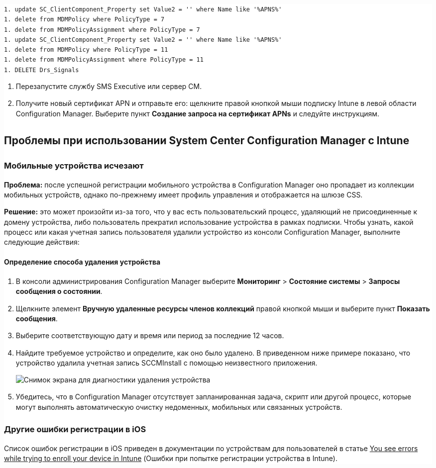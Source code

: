     1. update SC_ClientComponent_Property set Value2 = '' where Name like '%APNS%'
    1. delete from MDMPolicy where PolicyType = 7
    1. delete from MDMPolicyAssignment where PolicyType = 7
    1. update SC_ClientComponent_Property set Value2 = '' where Name like '%APNS%'
    1. delete from MDMPolicy where PolicyType = 11
    1. delete from MDMPolicyAssignment where PolicyType = 11
    1. DELETE Drs_Signals
1. Перезапустите службу SMS Executive или сервер CM.



1. Получите новый сертификат APN и отправьте его: щелкните правой кнопкой мыши подписку Intune в левой области Configuration Manager. Выберите пункт **Создание запроса на сертификат APNs** и следуйте инструкциям.
## <a name="issues-when-using-system-center-configuration-manager-with-intune"></a>Проблемы при использовании System Center Configuration Manager с Intune
### <a name="mobile-devices-disappear"></a>Мобильные устройства исчезают
**Проблема:** после успешной регистрации мобильного устройства в Configuration Manager оно пропадает из коллекции мобильных устройств, однако по-прежнему имеет профиль управления и отображается на шлюзе CSS.

**Решение:** это может произойти из-за того, что у вас есть пользовательский процесс, удаляющий не присоединенные к домену устройства, либо пользователь прекратил использование устройства в рамках подписки. Чтобы узнать, какой процесс или какая учетная запись пользователя удалили устройство из консоли Configuration Manager, выполните следующие действия:

#### <a name="check-how-device-was-removed"></a>Определение способа удаления устройства

1.  В консоли администрирования Configuration Manager выберите **Мониторинг** &gt; **Состояние системы** &gt; **Запросы сообщения о состоянии**.

2.  Щелкните элемент **Вручную удаленные ресурсы членов коллекций** правой кнопкой мыши и выберите пункт **Показать сообщения**.

3.  Выберите соответствующую дату и время или период за последние 12 часов.

4.  Найдите требуемое устройство и определите, как оно было удалено. В приведенном ниже примере показано, что устройство удалила учетная запись SCCMInstall с помощью неизвестного приложения.

    ![Снимок экрана для диагностики удаления устройства](./media/CM_With_Intune_Unknown_App_Deleted_Device.jpg)

5.  Убедитесь, что в Configuration Manager отсутствует запланированная задача, скрипт или другой процесс, которые могут выполнять автоматическую очистку недоменных, мобильных или связанных устройств.




### <a name="other-ios-enrollment-errors"></a>Другие ошибки регистрации в iOS
Список ошибок регистрации в iOS приведен в документации по устройствам для пользователей в статье [You see errors while trying to enroll your device in Intune](/intune/enduser/using-your-ios-or-mac-os-x-device-with-intune) (Ошибки при попытке регистрации устройства в Intune).
